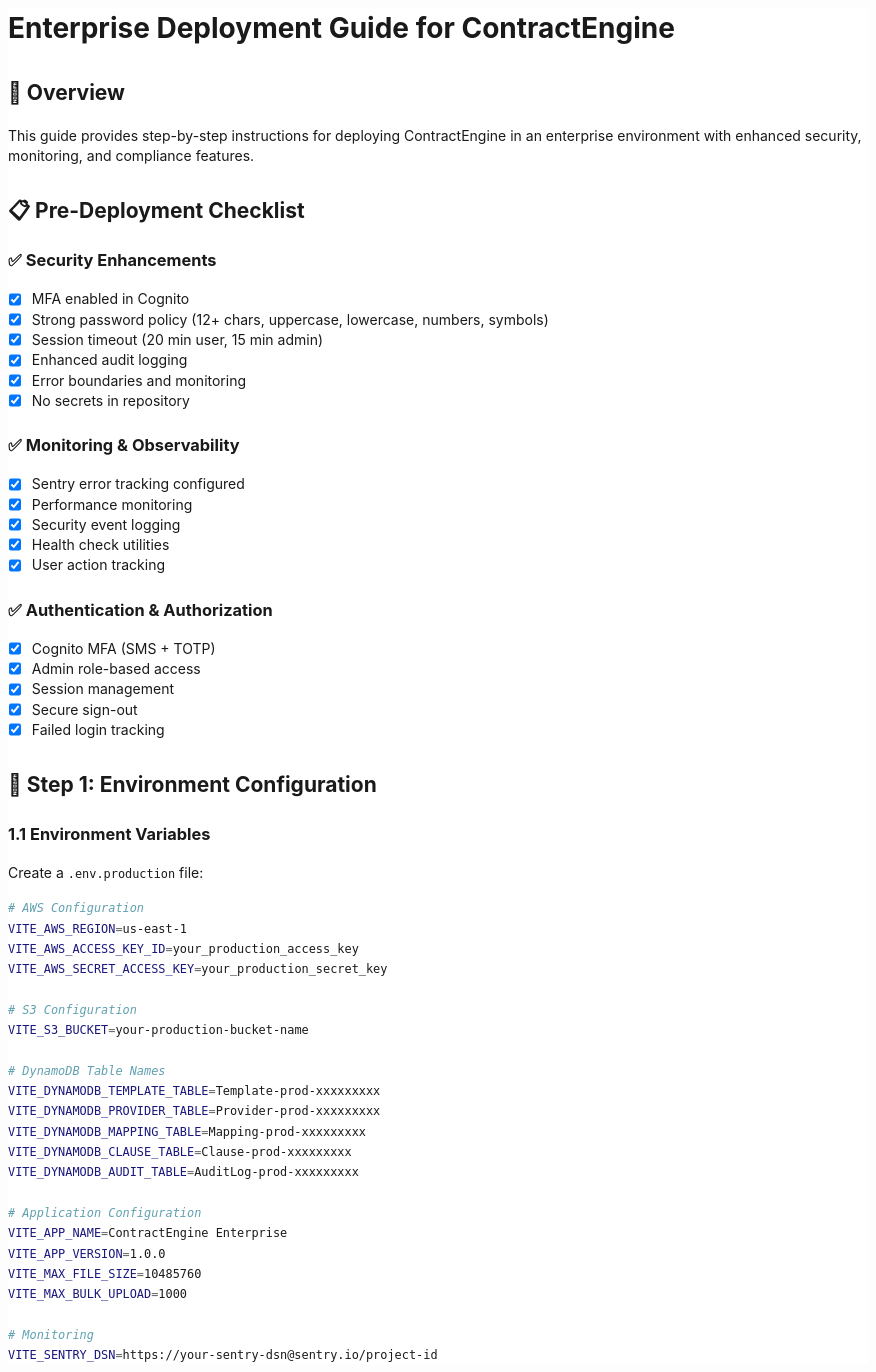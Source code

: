 # Enterprise Deployment Guide for ContractEngine

## 🚀 Overview

This guide provides step-by-step instructions for deploying ContractEngine in an enterprise environment with enhanced security, monitoring, and compliance features.

## 📋 Pre-Deployment Checklist

### ✅ Security Enhancements
- [x] MFA enabled in Cognito
- [x] Strong password policy (12+ chars, uppercase, lowercase, numbers, symbols)
- [x] Session timeout (20 min user, 15 min admin)
- [x] Enhanced audit logging
- [x] Error boundaries and monitoring
- [x] No secrets in repository

### ✅ Monitoring & Observability
- [x] Sentry error tracking configured
- [x] Performance monitoring
- [x] Security event logging
- [x] Health check utilities
- [x] User action tracking

### ✅ Authentication & Authorization
- [x] Cognito MFA (SMS + TOTP)
- [x] Admin role-based access
- [x] Session management
- [x] Secure sign-out
- [x] Failed login tracking

## 🔧 Step 1: Environment Configuration

### 1.1 Environment Variables

Create a `.env.production` file:

```bash
# AWS Configuration
VITE_AWS_REGION=us-east-1
VITE_AWS_ACCESS_KEY_ID=your_production_access_key
VITE_AWS_SECRET_ACCESS_KEY=your_production_secret_key

# S3 Configuration
VITE_S3_BUCKET=your-production-bucket-name

# DynamoDB Table Names
VITE_DYNAMODB_TEMPLATE_TABLE=Template-prod-xxxxxxxxx
VITE_DYNAMODB_PROVIDER_TABLE=Provider-prod-xxxxxxxxx
VITE_DYNAMODB_MAPPING_TABLE=Mapping-prod-xxxxxxxxx
VITE_DYNAMODB_CLAUSE_TABLE=Clause-prod-xxxxxxxxx
VITE_DYNAMODB_AUDIT_TABLE=AuditLog-prod-xxxxxxxxx

# Application Configuration
VITE_APP_NAME=ContractEngine Enterprise
VITE_APP_VERSION=1.0.0
VITE_MAX_FILE_SIZE=10485760
VITE_MAX_BULK_UPLOAD=1000

# Monitoring
VITE_SENTRY_DSN=https://your-sentry-dsn@sentry.io/project-id
```